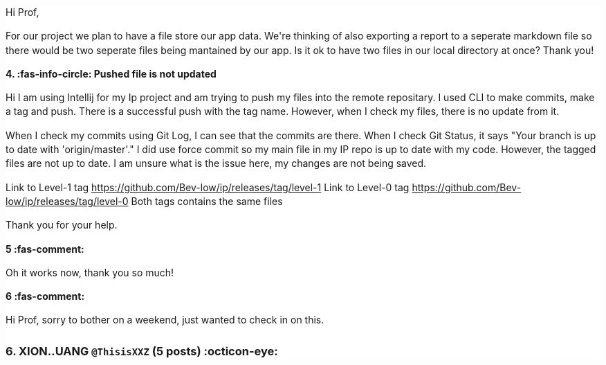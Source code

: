 Hi Prof, 

For our project we plan to have a file store our app data. We're thinking of also exporting a report to a seperate markdown file so there would be two seperate files being mantained by our app. Is it ok to have two files in our local directory at once? Thank you!




</panel>

<panel  popup-url="https://github.com/nus-cs2113-AY2425S1/forum/issues/8" expanded>
<div slot="header">

**4. :fas-info-circle: Pushed file is not updated**
</div>

Hi I am using Intellij for my Ip project and am trying to push my files into the remote repositary. I used CLI to make commits, make a tag and push. There is a successful push with the tag name. However, when I check my files, there is no update from it. 

When I check my commits using Git Log, I can see that the commits are there. When I check Git Status, it says "Your branch is up to date with 'origin/master'." I did use force commit so my main file in my IP repo is up to date with my code. However, the tagged files are not up to date. I am unsure what is the issue here, my changes are not being saved. 

Link to Level-1 tag https://github.com/Bev-low/ip/releases/tag/level-1
Link to Level-0 tag https://github.com/Bev-low/ip/releases/tag/level-0
Both tags contains the same files

Thank you for your help. 

</panel>

<panel  popup-url="https://github.com/nus-cs2113-AY2425S1/forum/issues/8#issuecomment-2318349559" expanded>
<div slot="header">

**5 :fas-comment:**
</div>

Oh it works now, thank you so much!
</panel>

<panel  popup-url="https://github.com/nus-cs2113-AY2425S1/forum/issues/36#issuecomment-2424745864" expanded>
<div slot="header">

**6 :fas-comment:**
</div>

Hi Prof, sorry to bother on a weekend, just wanted to check in on this.
</panel>

</panel>


<panel type="info"  collapsed>
<div slot="header">

### 6. XION..UANG `@ThisisXXZ` (5 posts) <span class=text-warning>:octicon-eye:</span>
</div>
